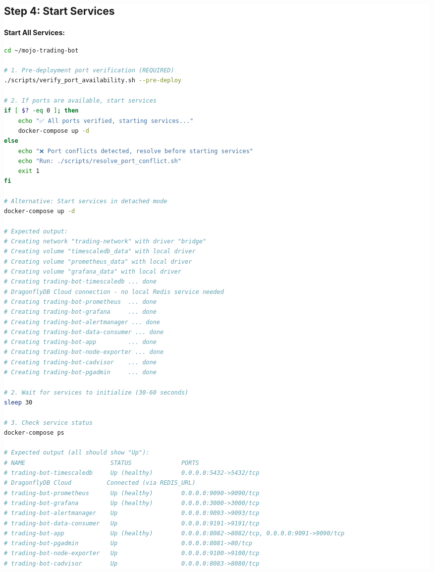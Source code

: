 
## Step 4: Start Services

**Start All Services:**

```bash
cd ~/mojo-trading-bot

# 1. Pre-deployment port verification (REQUIRED)
./scripts/verify_port_availability.sh --pre-deploy

# 2. If ports are available, start services
if [ $? -eq 0 ]; then
    echo "✅ All ports verified, starting services..."
    docker-compose up -d
else
    echo "❌ Port conflicts detected, resolve before starting services"
    echo "Run: ./scripts/resolve_port_conflict.sh"
    exit 1
fi

# Alternative: Start services in detached mode
docker-compose up -d

# Expected output:
# Creating network "trading-network" with driver "bridge"
# Creating volume "timescaledb_data" with local driver
# Creating volume "prometheus_data" with local driver
# Creating volume "grafana_data" with local driver
# Creating trading-bot-timescaledb ... done
# DragonflyDB Cloud connection - no local Redis service needed
# Creating trading-bot-prometheus  ... done
# Creating trading-bot-grafana     ... done
# Creating trading-bot-alertmanager ... done
# Creating trading-bot-data-consumer ... done
# Creating trading-bot-app         ... done
# Creating trading-bot-node-exporter ... done
# Creating trading-bot-cadvisor    ... done
# Creating trading-bot-pgadmin     ... done

# 2. Wait for services to initialize (30-60 seconds)
sleep 30

# 3. Check service status
docker-compose ps

# Expected output (all should show "Up"):
# NAME                        STATUS              PORTS
# trading-bot-timescaledb     Up (healthy)        0.0.0.0:5432->5432/tcp
# DragonflyDB Cloud          Connected (via REDIS_URL)
# trading-bot-prometheus      Up (healthy)        0.0.0.0:9090->9090/tcp
# trading-bot-grafana         Up (healthy)        0.0.0.0:3000->3000/tcp
# trading-bot-alertmanager    Up                  0.0.0.0:9093->9093/tcp
# trading-bot-data-consumer   Up                  0.0.0.0:9191->9191/tcp
# trading-bot-app             Up (healthy)        0.0.0.0:8082->8082/tcp, 0.0.0.0:9091->9090/tcp
# trading-bot-pgadmin         Up                  0.0.0.0:8081->80/tcp
# trading-bot-node-exporter   Up                  0.0.0.0:9100->9100/tcp
# trading-bot-cadvisor        Up                  0.0.0.0:8083->8080/tcp
```
